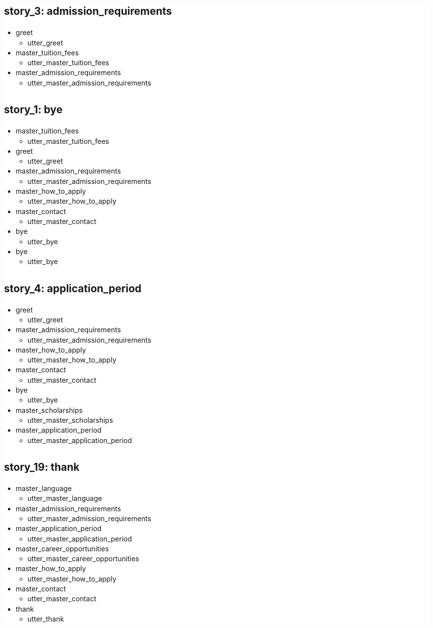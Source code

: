 ## story_3: admission_requirements
* greet
    - utter_greet
* master_tuition_fees
    - utter_master_tuition_fees
* master_admission_requirements
    - utter_master_admission_requirements

## story_1: bye
* master_tuition_fees
    - utter_master_tuition_fees
* greet
    - utter_greet
* master_admission_requirements
    - utter_master_admission_requirements
* master_how_to_apply
    - utter_master_how_to_apply
* master_contact
    - utter_master_contact
* bye
    - utter_bye
* bye
    - utter_bye

## story_4: application_period
* greet
    - utter_greet
* master_admission_requirements
    - utter_master_admission_requirements
* master_how_to_apply
    - utter_master_how_to_apply
* master_contact
    - utter_master_contact
* bye
    - utter_bye
* master_scholarships
    - utter_master_scholarships
* master_application_period
    - utter_master_application_period

## story_19: thank
* master_language
    - utter_master_language
* master_admission_requirements
    - utter_master_admission_requirements
* master_application_period
    - utter_master_application_period
* master_career_opportunities
    - utter_master_career_opportunities
* master_how_to_apply
    - utter_master_how_to_apply
* master_contact
    - utter_master_contact
* thank
    - utter_thank
